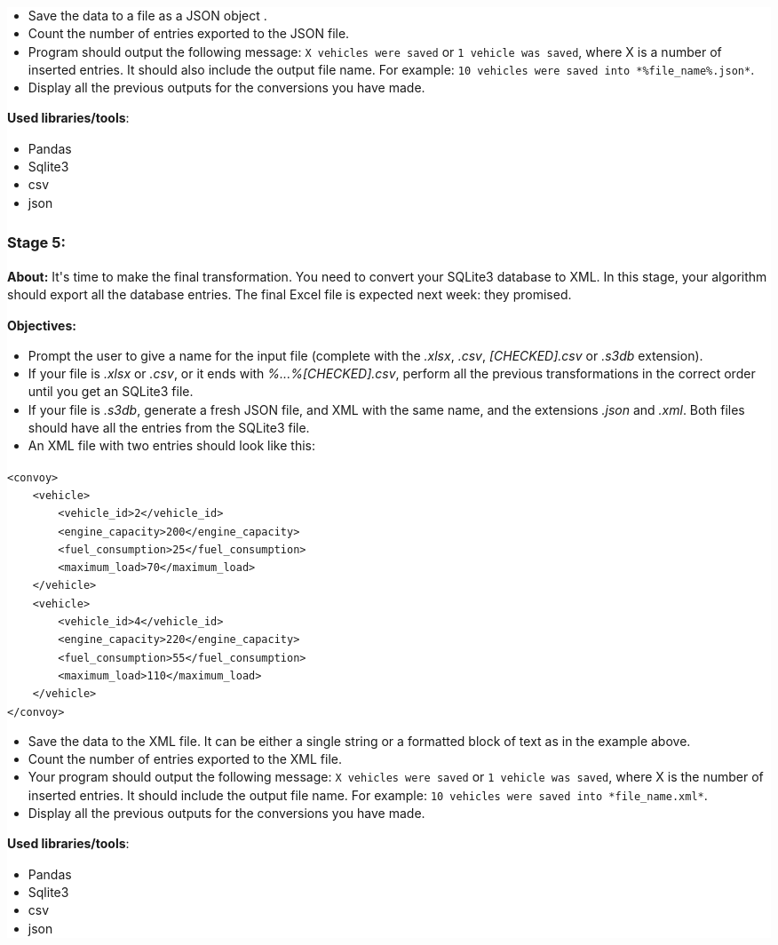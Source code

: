 ```
```
* Save the data to a file as a JSON object .
* Count the number of entries exported to the JSON file.
* Program should output the following message: `X vehicles were saved` or `1 vehicle was saved`, where X is a number of inserted entries. It should also include the output file name.
For example: `10 vehicles were saved into *%file_name%.json*`.
* Display all the previous outputs for the conversions you have made.

**Used libraries/tools**:
* Pandas
* Sqlite3
* csv
* json

### Stage 5:
**About:** It's time to make the final transformation. You need to convert your SQLite3 database to XML. In this stage, your algorithm should export all the database entries. The final Excel file is expected next week: they promised.

**Objectives:**
* Prompt the user to give a name for the input file (complete with the *.xlsx*, *.csv*, *[CHECKED].csv* or *.s3db* extension).
* If your file is *.xlsx* or *.csv*, or it ends with *%...%[CHECKED].csv*, perform all the previous transformations in the correct order until you get an SQLite3 file.
* If your file is *.s3db*, generate a fresh JSON file, and XML with the same name, and the extensions *.json* and *.xml*. Both files should have all the entries from the SQLite3 file.
* An XML file with two entries should look like this:
```
<convoy>
    <vehicle>
        <vehicle_id>2</vehicle_id>
        <engine_capacity>200</engine_capacity>
        <fuel_consumption>25</fuel_consumption>
        <maximum_load>70</maximum_load>
    </vehicle>
    <vehicle>
        <vehicle_id>4</vehicle_id>
        <engine_capacity>220</engine_capacity>
        <fuel_consumption>55</fuel_consumption>
        <maximum_load>110</maximum_load>
    </vehicle>
</convoy>
```
* Save the data to the XML file. It can be either a single string or a formatted block of text as in the example above.
* Count the number of entries exported to the XML file.
* Your program should output the following message: `X vehicles were saved` or `1 vehicle was saved`, where X is the number of inserted entries. It should include the output file name.
For example: `10 vehicles were saved into *file_name.xml*`.
* Display all the previous outputs for the conversions you have made.

**Used libraries/tools**:
* Pandas
* Sqlite3
* csv
* json

